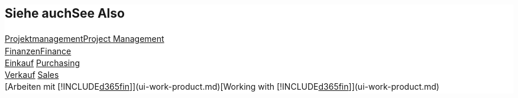 ## <a name="see-also"></a><span data-ttu-id="e5b5c-166">Siehe auch</span><span class="sxs-lookup"><span data-stu-id="e5b5c-166">See Also</span></span>
[<span data-ttu-id="e5b5c-167">Projektmanagement</span><span class="sxs-lookup"><span data-stu-id="e5b5c-167">Project Management</span></span>](projects-manage-projects.md)  
[<span data-ttu-id="e5b5c-168">Finanzen</span><span class="sxs-lookup"><span data-stu-id="e5b5c-168">Finance</span></span>](finance.md)  
<span data-ttu-id="e5b5c-169">[Einkauf](purchasing-manage-purchasing.md)       </span><span class="sxs-lookup"><span data-stu-id="e5b5c-169">[Purchasing](purchasing-manage-purchasing.md)       </span></span>  
<span data-ttu-id="e5b5c-170">[Verkauf](sales-manage-sales.md)    </span><span class="sxs-lookup"><span data-stu-id="e5b5c-170">[Sales](sales-manage-sales.md)    </span></span>  
<span data-ttu-id="e5b5c-171">[Arbeiten mit [!INCLUDE[d365fin](includes/d365fin_md.md)]](ui-work-product.md)</span><span class="sxs-lookup"><span data-stu-id="e5b5c-171">[Working with [!INCLUDE[d365fin](includes/d365fin_md.md)]](ui-work-product.md)</span></span>  

